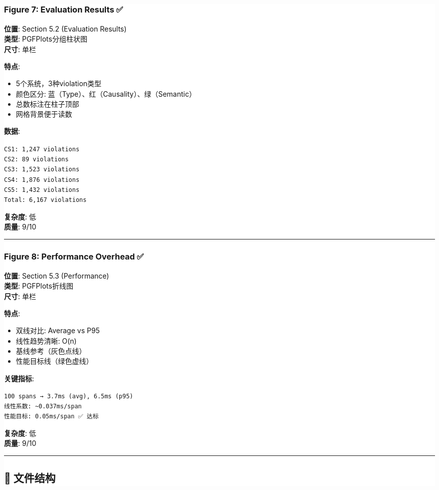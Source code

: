 
### Figure 7: Evaluation Results ✅

**位置**: Section 5.2 (Evaluation Results)  
**类型**: PGFPlots分组柱状图  
**尺寸**: 单栏

**特点**:

- 5个系统，3种violation类型
- 颜色区分: 蓝（Type）、红（Causality）、绿（Semantic）
- 总数标注在柱子顶部
- 网格背景便于读数

**数据**:

```text
CS1: 1,247 violations
CS2: 89 violations
CS3: 1,523 violations
CS4: 1,876 violations
CS5: 1,432 violations
Total: 6,167 violations
```

**复杂度**: 低  
**质量**: 9/10

---

### Figure 8: Performance Overhead ✅

**位置**: Section 5.3 (Performance)  
**类型**: PGFPlots折线图  
**尺寸**: 单栏

**特点**:

- 双线对比: Average vs P95
- 线性趋势清晰: O(n)
- 基线参考（灰色点线）
- 性能目标线（绿色虚线）

**关键指标**:

```text
100 spans → 3.7ms (avg), 6.5ms (p95)
线性系数: ~0.037ms/span
性能目标: 0.05ms/span ✅ 达标
```

**复杂度**: 低  
**质量**: 9/10

---

## 📁 文件结构
